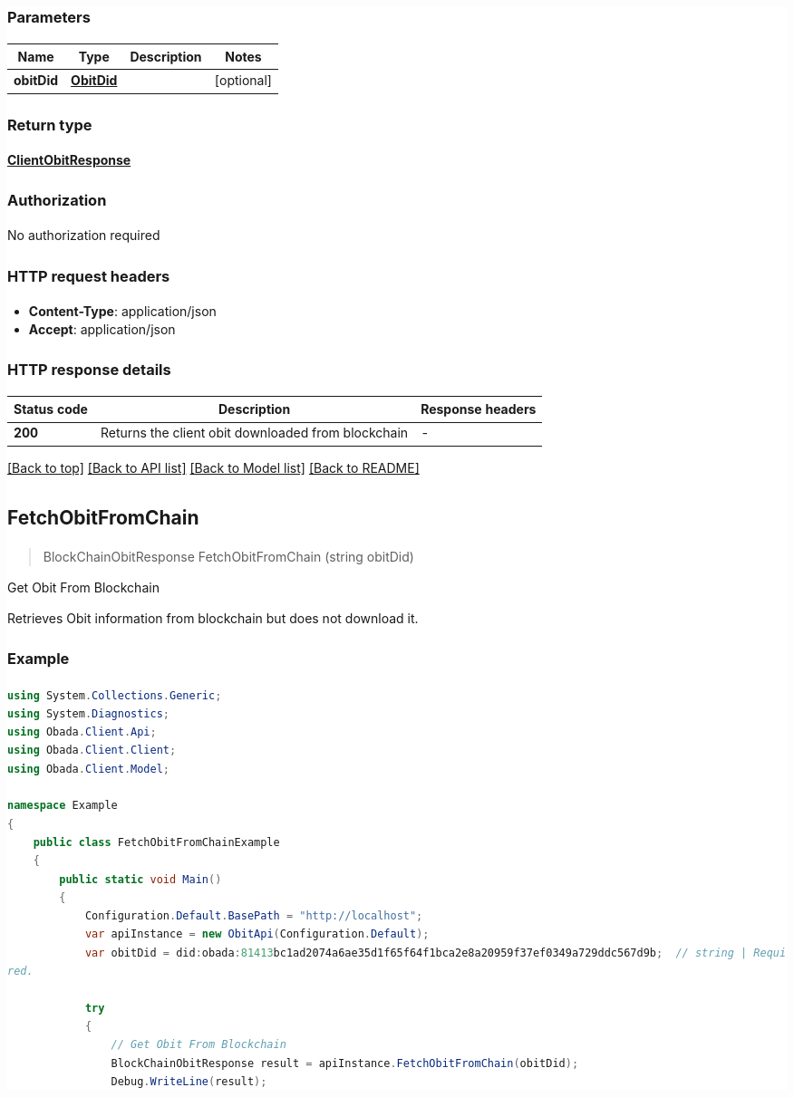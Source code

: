 
### Parameters


Name | Type | Description  | Notes
------------- | ------------- | ------------- | -------------
 **obitDid** | [**ObitDid**](ObitDid.md)|  | [optional] 

### Return type

[**ClientObitResponse**](ClientObitResponse.md)

### Authorization

No authorization required

### HTTP request headers

- **Content-Type**: application/json
- **Accept**: application/json


### HTTP response details
| Status code | Description | Response headers |
|-------------|-------------|------------------|
| **200** | Returns the client obit downloaded from blockchain |  -  |

[[Back to top]](#)
[[Back to API list]](../README.md#documentation-for-api-endpoints)
[[Back to Model list]](../README.md#documentation-for-models)
[[Back to README]](../README.md)


## FetchObitFromChain

> BlockChainObitResponse FetchObitFromChain (string obitDid)

Get Obit From Blockchain

Retrieves Obit information from blockchain but does not download it.

### Example

```csharp
using System.Collections.Generic;
using System.Diagnostics;
using Obada.Client.Api;
using Obada.Client.Client;
using Obada.Client.Model;

namespace Example
{
    public class FetchObitFromChainExample
    {
        public static void Main()
        {
            Configuration.Default.BasePath = "http://localhost";
            var apiInstance = new ObitApi(Configuration.Default);
            var obitDid = did:obada:81413bc1ad2074a6ae35d1f65f64f1bca2e8a20959f37ef0349a729ddc567d9b;  // string | Required.

            try
            {
                // Get Obit From Blockchain
                BlockChainObitResponse result = apiInstance.FetchObitFromChain(obitDid);
                Debug.WriteLine(result);
```